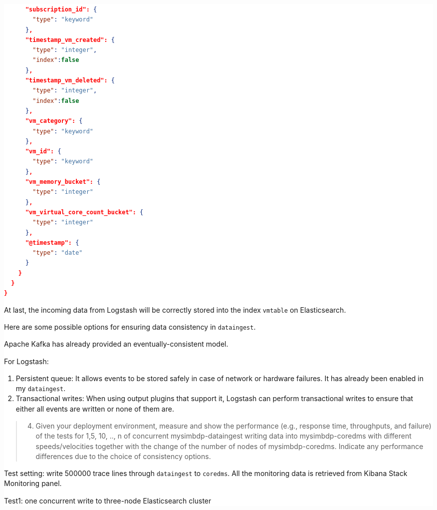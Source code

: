 ```json
      "subscription_id": {
        "type": "keyword"
      },
      "timestamp_vm_created": {
        "type": "integer",
        "index":false
      },
      "timestamp_vm_deleted": {
        "type": "integer",
        "index":false
      },
      "vm_category": {
        "type": "keyword"
      },
      "vm_id": {
        "type": "keyword"
      },
      "vm_memory_bucket": {
        "type": "integer"
      },
      "vm_virtual_core_count_bucket": {
        "type": "integer"
      },
      "@timestamp": {
        "type": "date"
      }
    }
  }
}
```

At last, the incoming data from Logstash will be correctly stored into the index `vmtable` on Elasticsearch.

Here are some possible options for ensuring data consistency in `dataingest`.

Apache Kafka has already provided an eventually-consistent model.

For Logstash:
1. Persistent queue: It allows events to be stored safely in case of network or hardware failures. It has already been enabled in my `dataingest`.
2. Transactional writes: When using output plugins that support it, Logstash can perform transactional writes to ensure that either all events are written or none of them are.

> 4. Given your deployment environment, measure and show the performance (e.g., response time, throughputs, and failure) of the tests for 1,5, 10, .., n of concurrent mysimbdp-dataingest writing data into mysimbdp-coredms with different speeds/velocities together with the change of the number of nodes of mysimbdp-coredms. Indicate any performance differences due to the choice of consistency options.

Test setting: write 500000 trace lines through `dataingest` to `coredms`. All the monitoring data is retrieved from Kibana Stack Monitoring panel.

Test1: one concurrent write to three-node Elasticsearch cluster